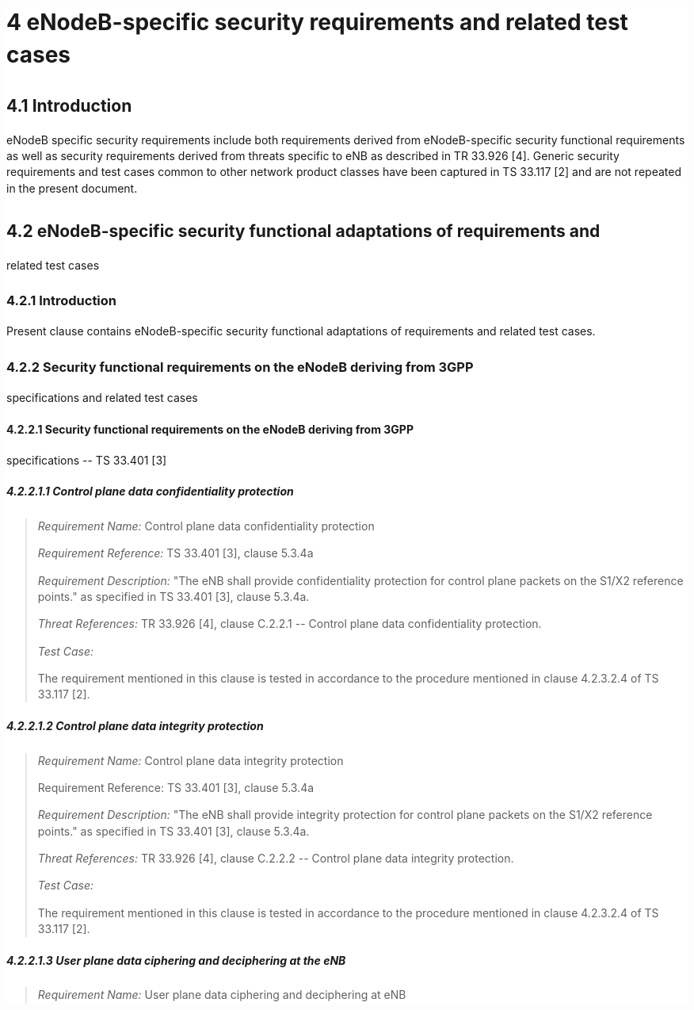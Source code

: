 # 4 eNodeB-specific security requirements and related test cases
## 4.1 Introduction
eNodeB specific security requirements include both requirements derived from
eNodeB-specific security functional requirements as well as security
requirements derived from threats specific to eNB as described in TR 33.926
[4]. Generic security requirements and test cases common to other network
product classes have been captured in TS 33.117 [2] and are not repeated in
the present document.
## 4.2 eNodeB-specific security functional adaptations of requirements and
related test cases
### 4.2.1 Introduction
Present clause contains eNodeB-specific security functional adaptations of
requirements and related test cases.
### 4.2.2 Security functional requirements on the eNodeB deriving from 3GPP
specifications and related test cases
#### 4.2.2.1 Security functional requirements on the eNodeB deriving from 3GPP
specifications -- TS 33.401 [3]
##### 4.2.2.1.1 Control plane data confidentiality protection
> _Requirement Name:_ Control plane data confidentiality protection
>
> _Requirement Reference:_ TS 33.401 [3], clause 5.3.4a
>
> _Requirement Description:_ \"The eNB shall provide confidentiality
> protection for control plane packets on the S1/X2 reference points.\" as
> specified in TS 33.401 [3], clause 5.3.4a.
>
> _Threat References:_ TR 33.926 [4], clause C.2.2.1 -- Control plane data
> confidentiality protection.
>
> _Test Case:_
>
> The requirement mentioned in this clause is tested in accordance to the
> procedure mentioned in clause 4.2.3.2.4 of TS 33.117 [2].
##### 4.2.2.1.2 Control plane data integrity protection
> _Requirement Name:_ Control plane data integrity protection
>
> Requirement Reference: TS 33.401 [3], clause 5.3.4a
>
> _Requirement Description:_ \"The eNB shall provide integrity protection for
> control plane packets on the S1/X2 reference points.\" as specified in TS
> 33.401 [3], clause 5.3.4a.
>
> _Threat References:_ TR 33.926 [4], clause C.2.2.2 -- Control plane data
> integrity protection.
>
> _Test Case:_
>
> The requirement mentioned in this clause is tested in accordance to the
> procedure mentioned in clause 4.2.3.2.4 of TS 33.117 [2].
##### 4.2.2.1.3 User plane data ciphering and deciphering at the eNB
> _Requirement Name:_ User plane data ciphering and deciphering at eNB